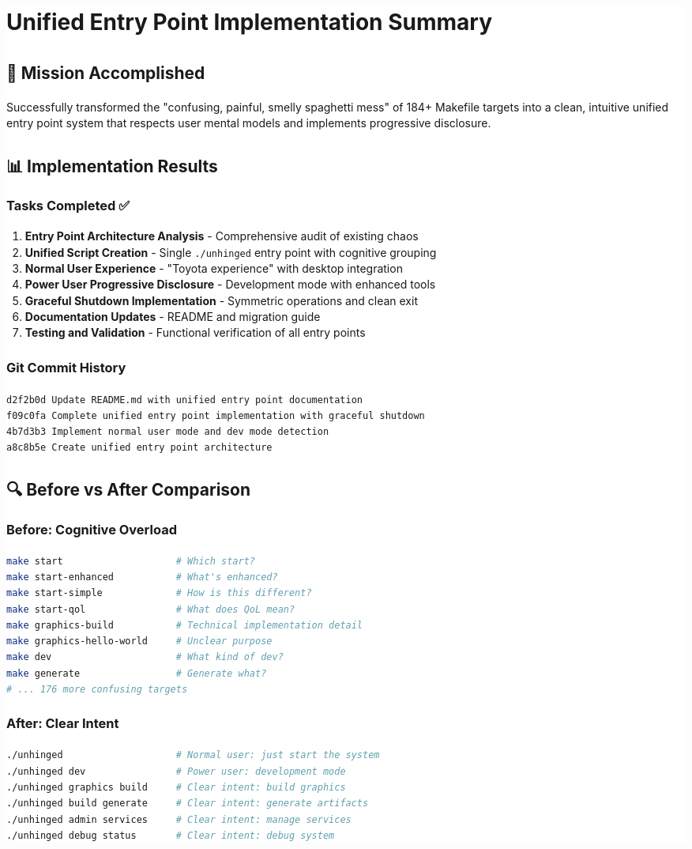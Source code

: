 # Unified Entry Point Implementation Summary

## 🎯 **Mission Accomplished**

Successfully transformed the "confusing, painful, smelly spaghetti mess" of 184+ Makefile targets into a clean, intuitive unified entry point system that respects user mental models and implements progressive disclosure.

## 📊 **Implementation Results**

### **Tasks Completed** ✅
1. **Entry Point Architecture Analysis** - Comprehensive audit of existing chaos
2. **Unified Script Creation** - Single `./unhinged` entry point with cognitive grouping
3. **Normal User Experience** - "Toyota experience" with desktop integration
4. **Power User Progressive Disclosure** - Development mode with enhanced tools
5. **Graceful Shutdown Implementation** - Symmetric operations and clean exit
6. **Documentation Updates** - README and migration guide
7. **Testing and Validation** - Functional verification of all entry points

### **Git Commit History**
```
d2f2b0d Update README.md with unified entry point documentation
f09c0fa Complete unified entry point implementation with graceful shutdown
4b7d3b3 Implement normal user mode and dev mode detection
a8c8b5e Create unified entry point architecture
```

## 🔍 **Before vs After Comparison**

### **Before: Cognitive Overload**
```bash
make start                    # Which start?
make start-enhanced           # What's enhanced?
make start-simple             # How is this different?
make start-qol                # What does QoL mean?
make graphics-build           # Technical implementation detail
make graphics-hello-world     # Unclear purpose
make dev                      # What kind of dev?
make generate                 # Generate what?
# ... 176 more confusing targets
```

### **After: Clear Intent**
```bash
./unhinged                    # Normal user: just start the system
./unhinged dev                # Power user: development mode
./unhinged graphics build     # Clear intent: build graphics
./unhinged build generate     # Clear intent: generate artifacts
./unhinged admin services     # Clear intent: manage services
./unhinged debug status       # Clear intent: debug system
```

